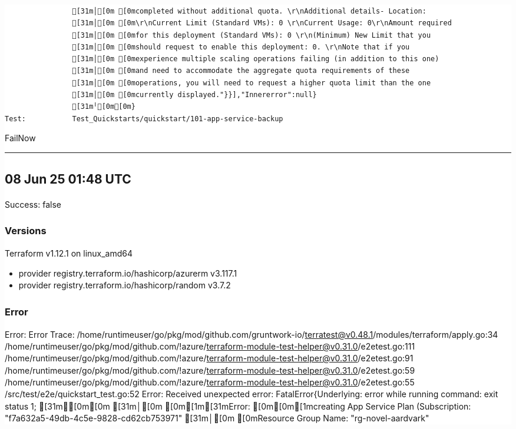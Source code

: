 	            	[31m│[0m [0mcompleted without additional quota. \r\nAdditional details- Location:
	            	[31m│[0m [0m\r\nCurrent Limit (Standard VMs): 0 \r\nCurrent Usage: 0\r\nAmount required
	            	[31m│[0m [0mfor this deployment (Standard VMs): 0 \r\n(Minimum) New Limit that you
	            	[31m│[0m [0mshould request to enable this deployment: 0. \r\nNote that if you
	            	[31m│[0m [0mexperience multiple scaling operations failing (in addition to this one)
	            	[31m│[0m [0mand need to accommodate the aggregate quota requirements of these
	            	[31m│[0m [0moperations, you will need to request a higher quota limit than the one
	            	[31m│[0m [0mcurrently displayed."}}],"Innererror":null}
	            	[31m╵[0m[0m}
	Test:       	Test_Quickstarts/quickstart/101-app-service-backup

FailNow

---

## 08 Jun 25 01:48 UTC

Success: false

### Versions

Terraform v1.12.1
on linux_amd64
+ provider registry.terraform.io/hashicorp/azurerm v3.117.1
+ provider registry.terraform.io/hashicorp/random v3.7.2

### Error

Error:
	Error Trace:	/home/runtimeuser/go/pkg/mod/github.com/gruntwork-io/terratest@v0.48.1/modules/terraform/apply.go:34
	            				/home/runtimeuser/go/pkg/mod/github.com/!azure/terraform-module-test-helper@v0.31.0/e2etest.go:111
	            				/home/runtimeuser/go/pkg/mod/github.com/!azure/terraform-module-test-helper@v0.31.0/e2etest.go:91
	            				/home/runtimeuser/go/pkg/mod/github.com/!azure/terraform-module-test-helper@v0.31.0/e2etest.go:59
	            				/home/runtimeuser/go/pkg/mod/github.com/!azure/terraform-module-test-helper@v0.31.0/e2etest.go:55
	            				/src/test/e2e/quickstart_test.go:52
	Error:      	Received unexpected error:
	            	FatalError{Underlying: error while running command: exit status 1; [31m╷[0m[0m
	            	[31m│[0m [0m[1m[31mError: [0m[0m[1mcreating App Service Plan (Subscription: "f7a632a5-49db-4c5e-9828-cd62cb753971"
	            	[31m│[0m [0mResource Group Name: "rg-novel-aardvark"